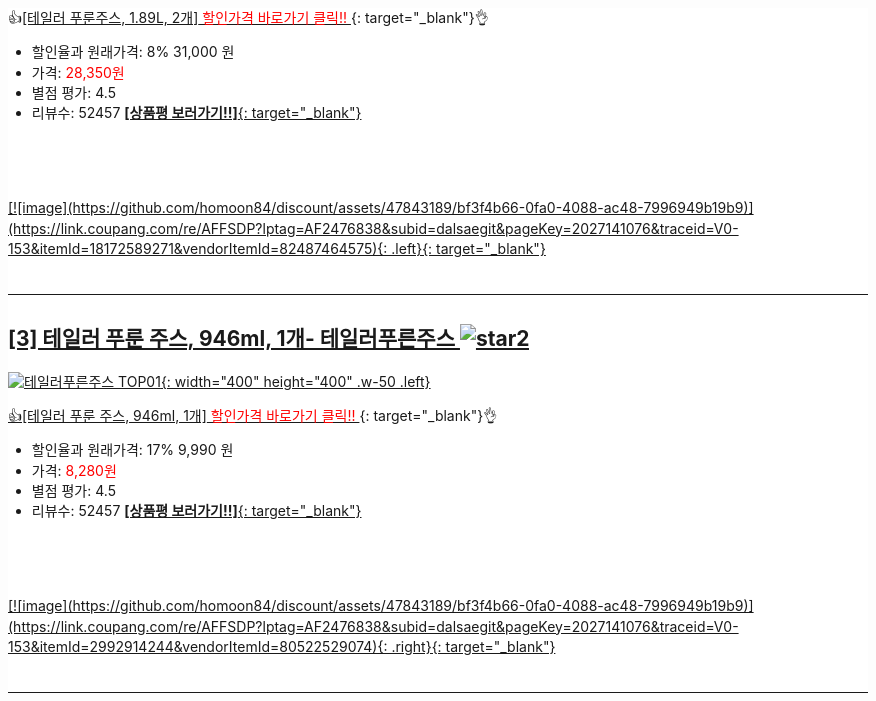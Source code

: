 
👍<a href="https://link.coupang.com/re/AFFSDP?lptag=AF2476838&subid=dalsaegit&pageKey=2027141076&traceid=V0-153&itemId=18172589271&vendorItemId=82487464575">[테일러 푸룬주스, 1.89L, 2개]<font color=red> 할인가격 바로가기 클릭!! </font></a>{: target="_blank"}👌
<br>
- 할인율과 원래가격: 8%  31,000   원
- 가격: <span style='color:red'>28,350원</span>
- 별점 평가: 4.5
- 리뷰수: 52457 <a href="https://link.coupang.com/re/AFFSDP?lptag=AF2476838&subid=dalsaegit&pageKey=2027141076&traceid=V0-153&itemId=18172589271&vendorItemId=82487464575"> <strong>[상품평 보러가기!!]</strong>{: target="_blank"}
<br>
<br>
<br>
[![image](https://github.com/homoon84/discount/assets/47843189/bf3f4b66-0fa0-4088-ac48-7996949b19b9)](https://link.coupang.com/re/AFFSDP?lptag=AF2476838&subid=dalsaegit&pageKey=2027141076&traceid=V0-153&itemId=18172589271&vendorItemId=82487464575){: .left}{: target="_blank"}
<br>
<br>

---

        
       
## [3] 테일러 푸룬 주스, 946ml, 1개- 테일러푸른주스  <img width="81" alt="star2" src="https://user-images.githubusercontent.com/78655692/151471960-29c5febe-c509-4c6d-99f4-a2203eb193c5.png">

![테일러푸른주스 TOP01](https://thumbnail6.coupangcdn.com/thumbnails/remote/230x230ex/image/retail/images/5656310898031744-2fe5d836-120e-48a2-83cc-26a4fba80fa5.jpg){: width="400" height="400" .w-50 .left}


👍<a href="https://link.coupang.com/re/AFFSDP?lptag=AF2476838&subid=dalsaegit&pageKey=2027141076&traceid=V0-153&itemId=2992914244&vendorItemId=80522529074">[테일러 푸룬 주스, 946ml, 1개]<font color=red> 할인가격 바로가기 클릭!! </font></a>{: target="_blank"}👌
<br>
- 할인율과 원래가격: 17%  9,990   원
- 가격: <span style='color:red'>8,280원</span>
- 별점 평가: 4.5
- 리뷰수: 52457 <a href="https://link.coupang.com/re/AFFSDP?lptag=AF2476838&subid=dalsaegit&pageKey=2027141076&traceid=V0-153&itemId=2992914244&vendorItemId=80522529074"> <strong>[상품평 보러가기!!]</strong>{: target="_blank"}
<br>
<br>
<br>
[![image](https://github.com/homoon84/discount/assets/47843189/bf3f4b66-0fa0-4088-ac48-7996949b19b9)](https://link.coupang.com/re/AFFSDP?lptag=AF2476838&subid=dalsaegit&pageKey=2027141076&traceid=V0-153&itemId=2992914244&vendorItemId=80522529074){: .right}{: target="_blank"}
<br>
<br>

---

        
       